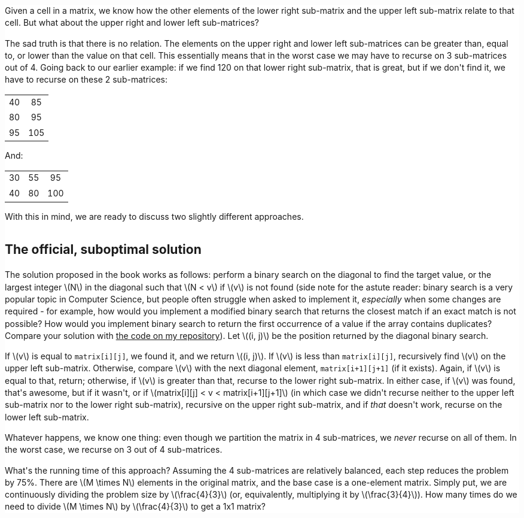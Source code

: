 Given a cell in a matrix, we know how the other elements of the lower right sub-matrix and the upper left sub-matrix relate to that cell. But what about the upper right and lower left sub-matrices?

The sad truth is that there is no relation. The elements on the upper right and lower left sub-matrices can be greater than, equal to, or lower than the value on that cell. This essentially means that in the worst case we may have to recurse on 3 sub-matrices out of 4. Going back to our earlier example: if we find 120 on that lower right sub-matrix, that is great, but if we don't find it, we have to recurse on these 2 sub-matrices:

|      |     |
| :---:  | :---: |
| 40   | 85  |
| 80   | 95  |
| 95   | 105 |

And:

|     |     |      |
| :---: | :---: | :----: |
| 30  | 55  | 95   |
| 40  | 80  | 100  |

With this in mind, we are ready to discuss two slightly different approaches.

## The official, suboptimal solution

The solution proposed in the book works as follows: perform a binary search on the diagonal to find the target value, or the largest integer \\(N\\) in the diagonal such that \\(N < v\\) if \\(v\\) is not found (side note for the astute reader: binary search is a very popular topic in Computer Science, but people often struggle when asked to implement it, *especially* when some changes are required - for example, how would you implement a modified binary search that returns the closest match if an exact match is not possible? How would you implement binary search to return the first occurrence of a value if the array contains duplicates? Compare your solution with [the code on my repository](https://github.com/filipegoncalves/interview-questions/blob/master/DS_Algos/bin_search/binary_search.c)). Let \\((i, j)\\) be the position returned by the diagonal binary search.

If \\(v\\) is equal to `matrix[i][j]`, we found it, and we return \\((i, j)\\). If \\(v\\) is less than `matrix[i][j]`, recursively find \\(v\\) on the upper left sub-matrix. Otherwise, compare \\(v\\) with the next diagonal element, `matrix[i+1][j+1]` (if it exists). Again, if \\(v\\) is equal to that, return; otherwise, if \\(v\\) is greater than that, recurse to the lower right sub-matrix. In either case, if \\(v\\) was found, that's awesome, but if it wasn't, or if \\(matrix[i][j] < v < matrix[i+1][j+1]\\) (in which case we didn't recurse neither to the upper left sub-matrix nor to the lower right sub-matrix), recursive on the upper right sub-matrix, and if *that* doesn't work, recurse on the lower left sub-matrix.

Whatever happens, we know one thing: even though we partition the matrix in 4 sub-matrices, we *never* recurse on all of them. In the worst case, we recurse on 3 out of 4 sub-matrices. 

What's the running time of this approach? Assuming the 4 sub-matrices are relatively balanced, each step reduces the problem by 75%. There are \\(M \times N\\) elements in the original matrix, and the base case is a one-element matrix. Simply put, we are continuously dividing the problem size by \\(\frac{4}{3}\\) (or, equivalently, multiplying it by \\(\frac{3}{4}\\)). How many times do we need to divide \\(M \times N\\) by \\(\frac{4}{3}\\) to get a 1x1 matrix?
